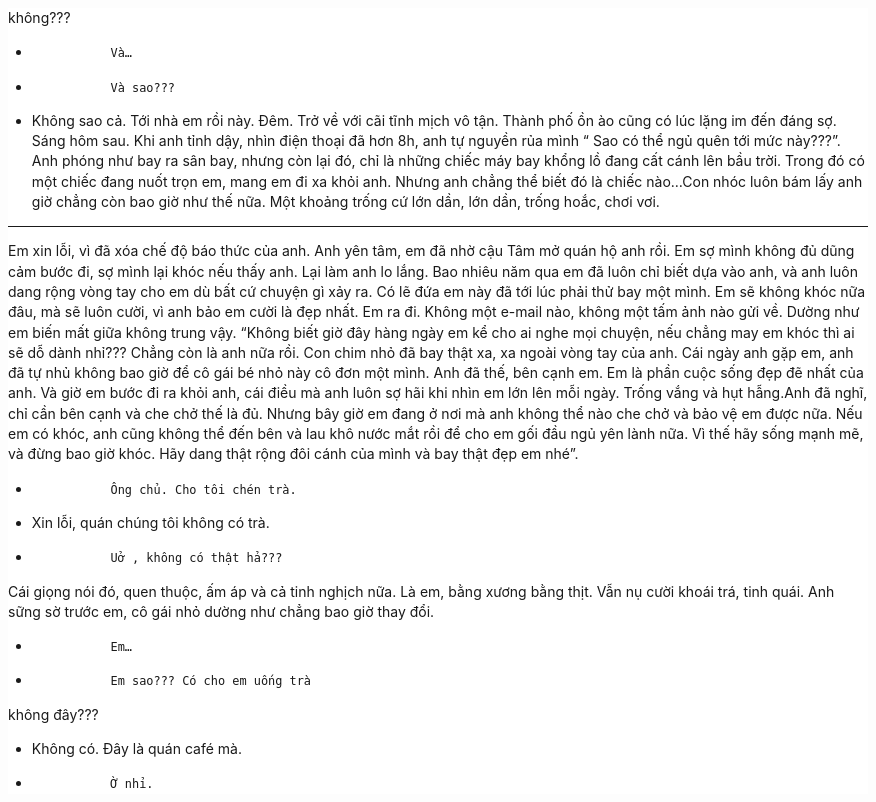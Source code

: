 không???
-                Và…
-                Và sao???
- Không sao cả. Tới nhà em rồi
này.
Đêm.
Trở về với cãi tĩnh mịch vô tận. Thành phố ồn ào
cũng có lúc lặng im đến đáng sợ.
Sáng hôm sau.
Khi anh tỉnh dậy, nhìn điện thoại đã hơn 8h, anh tự
nguyền rủa mình “ Sao có thể ngủ quên tới mức
này???”. Anh phóng như bay ra sân bay, nhưng
còn lại đó, chỉ là những chiếc máy bay khổng lồ
đang cất cánh lên bầu trời. Trong đó có một chiếc
đang nuốt trọn em, mang em đi xa khỏi anh. Nhưng
anh chẳng thể biết đó là chiếc nào…Con nhóc
luôn bám lấy anh giờ chẳng còn bao giờ như thế
nữa. Một khoảng trống cứ lớn dần, lớn dần, trống
hoắc, chơi vơi.
***
Em xin lỗi, vì đã xóa chế độ báo thức của anh. Anh
yên tâm, em đã nhờ cậu Tâm mở quán hộ anh rồi.
Em sợ mình không đủ dũng cảm bước đi, sợ mình
lại khóc nếu thấy anh. Lại làm anh lo lắng. Bao
nhiêu năm qua em đã luôn chỉ biết dựa vào anh, và
anh luôn dang rộng vòng tay cho em dù bất cứ
chuyện gì xảy ra. Có lẽ đứa em này đã tới lúc phải
thử bay một mình. Em sẽ không khóc nữa đâu, mà
sẽ luôn cười, vì anh bảo em cười là đẹp nhất.
Em ra đi. Không một e-mail nào, không một tấm ảnh
nào gửi về. Dường như em biến mất giữa không
trung vậy.
“Không biết giờ đây hàng ngày em kể cho ai
nghe mọi chuyện, nếu chẳng may em khóc thì ai sẽ
dỗ dành nhỉ??? Chẳng còn là anh nữa rồi. Con chim
nhỏ đã bay thật xa, xa ngoài vòng tay của anh. Cái
ngày anh gặp em, anh đã tự nhủ không bao giờ để
cô gái bé nhỏ này cô đơn một mình. Anh đã thế,
bên cạnh em. Em là phần cuộc sống đẹp đẽ nhất
của anh. Và giờ em bước đi ra khỏi anh, cái điều
mà anh luôn sợ hãi khi nhìn em lớn lên mỗi ngày.
Trống vắng và hụt hẫng.Anh đã nghĩ, chỉ cần bên
cạnh và che chở thế là đủ. Nhưng bây giờ em đang
ở nơi mà anh không thể nào che chở và bảo vệ
em được nữa. Nếu em có khóc, anh cũng không
thể đến bên và lau khô nước mắt rồi để cho em
gối đầu ngủ yên lành nữa. Vì thế hãy sống mạnh
mẽ, và đừng bao giờ khóc. Hãy dang thật rộng đôi
cánh của mình và bay thật đẹp em nhé”.
-                Ông chủ. Cho tôi chén trà.
- Xin lỗi, quán chúng tôi không
có trà.
-                Uở , không có thật hả???
Cái giọng nói đó, quen thuộc, ấm áp và cả tinh
nghịch nữa. Là em, bằng xương bằng thịt. Vẫn nụ
cười khoái trá, tinh quái. Anh sững sờ trước em,
cô gái nhỏ dường như chẳng bao giờ thay đổi.
-                Em…
-                Em sao??? Có cho em uống trà
không đây???
- Không có. Đây là quán café
mà.
-                Ờ nhỉ.